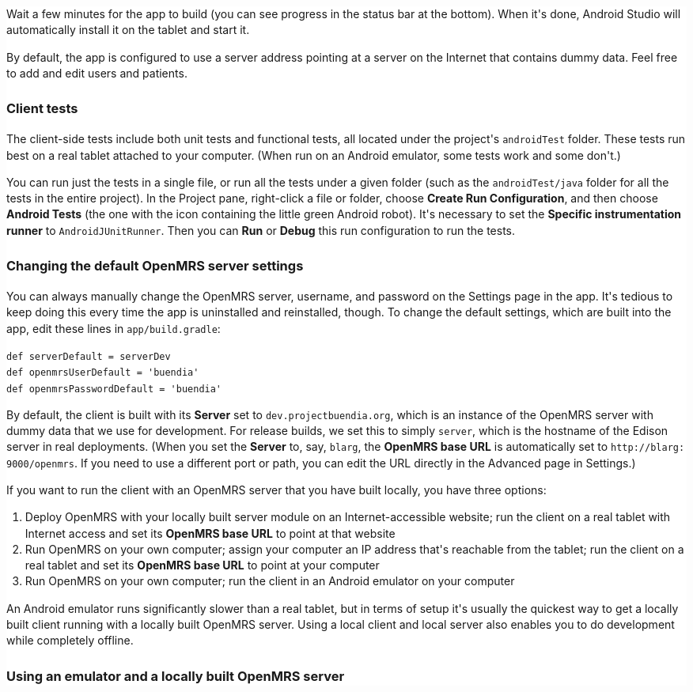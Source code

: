 Wait a few minutes for the app to build (you can see progress in the status bar at the bottom).  When it's done, Android Studio will automatically install it on the tablet and start it.

By default, the app is configured to use a server address pointing at a server on the Internet that contains dummy data.  Feel free to add and edit users and patients.


### Client tests

The client-side tests include both unit tests and functional tests, all located under the project's `androidTest` folder.  These tests run best on a real tablet attached to your computer.  (When run on an Android emulator, some tests work and some don't.)

You can run just the tests in a single file, or run all the tests under a given folder (such as the `androidTest/java` folder for all the tests in the entire project).  In the Project pane, right-click a file or folder, choose **Create Run Configuration**, and then choose **Android Tests** (the one with the icon containing the little green Android robot).  It's necessary to set the **Specific instrumentation runner** to `AndroidJUnitRunner`.  Then you can **Run** or **Debug** this run configuration to run the tests.


### Changing the default OpenMRS server settings

You can always manually change the OpenMRS server, username, and password on the Settings page in the app.  It's tedious to keep doing this every time the app is uninstalled and reinstalled, though.  To change the default settings, which are built into the app, edit these lines in `app/build.gradle`:

    def serverDefault = serverDev
    def openmrsUserDefault = 'buendia'
    def openmrsPasswordDefault = 'buendia'

By default, the client is built with its **Server** set to `dev.projectbuendia.org`, which is an instance of the OpenMRS server with dummy data that we use for development.  For release builds, we set this to simply `server`, which is the hostname of the Edison server in real deployments.  (When you set the **Server** to, say, `blarg`, the **OpenMRS base URL** is automatically set to `http://blarg:9000/openmrs`.  If you need to use a different port or path, you can edit the URL directly in the Advanced page in Settings.)

If you want to run the client with an OpenMRS server that you have built locally, you have three options:

  1. Deploy OpenMRS with your locally built server module on an Internet-accessible website; run the client on a real tablet with Internet access and set its **OpenMRS base URL** to point at that website
  2. Run OpenMRS on your own computer; assign your computer an IP address that's reachable from the tablet; run the client on a real tablet and set its **OpenMRS base URL** to point at your computer
  3. Run OpenMRS on your own computer; run the client in an Android emulator on your computer

An Android emulator runs significantly slower than a real tablet, but in terms of setup it's usually the quickest way to get a locally built client running with a locally built OpenMRS server.  Using a local client and local server also enables you to do development while completely offline.


### Using an emulator and a locally built OpenMRS server
